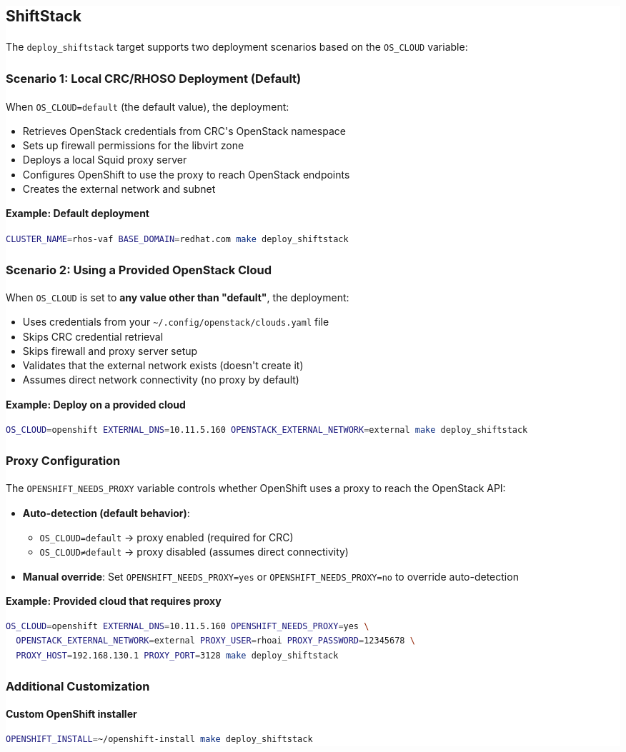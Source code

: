 ## ShiftStack

The `deploy_shiftstack` target supports two deployment scenarios based on the `OS_CLOUD` variable:

### Scenario 1: Local CRC/RHOSO Deployment (Default)

When `OS_CLOUD=default` (the default value), the deployment:
- Retrieves OpenStack credentials from CRC's OpenStack namespace
- Sets up firewall permissions for the libvirt zone
- Deploys a local Squid proxy server
- Configures OpenShift to use the proxy to reach OpenStack endpoints
- Creates the external network and subnet

**Example: Default deployment**
```bash
CLUSTER_NAME=rhos-vaf BASE_DOMAIN=redhat.com make deploy_shiftstack
```

### Scenario 2: Using a Provided OpenStack Cloud

When `OS_CLOUD` is set to **any value other than "default"**, the deployment:
- Uses credentials from your `~/.config/openstack/clouds.yaml` file
- Skips CRC credential retrieval
- Skips firewall and proxy server setup
- Validates that the external network exists (doesn't create it)
- Assumes direct network connectivity (no proxy by default)

**Example: Deploy on a provided cloud**
```bash
OS_CLOUD=openshift EXTERNAL_DNS=10.11.5.160 OPENSTACK_EXTERNAL_NETWORK=external make deploy_shiftstack
```

### Proxy Configuration

The `OPENSHIFT_NEEDS_PROXY` variable controls whether OpenShift uses a proxy to reach the OpenStack API:

- **Auto-detection (default behavior)**:
  - `OS_CLOUD=default` → proxy enabled (required for CRC)
  - `OS_CLOUD≠default` → proxy disabled (assumes direct connectivity)

- **Manual override**: Set `OPENSHIFT_NEEDS_PROXY=yes` or `OPENSHIFT_NEEDS_PROXY=no` to override auto-detection

**Example: Provided cloud that requires proxy**
```bash
OS_CLOUD=openshift EXTERNAL_DNS=10.11.5.160 OPENSHIFT_NEEDS_PROXY=yes \
  OPENSTACK_EXTERNAL_NETWORK=external PROXY_USER=rhoai PROXY_PASSWORD=12345678 \
  PROXY_HOST=192.168.130.1 PROXY_PORT=3128 make deploy_shiftstack
```

### Additional Customization

**Custom OpenShift installer**
```bash
OPENSHIFT_INSTALL=~/openshift-install make deploy_shiftstack
```
